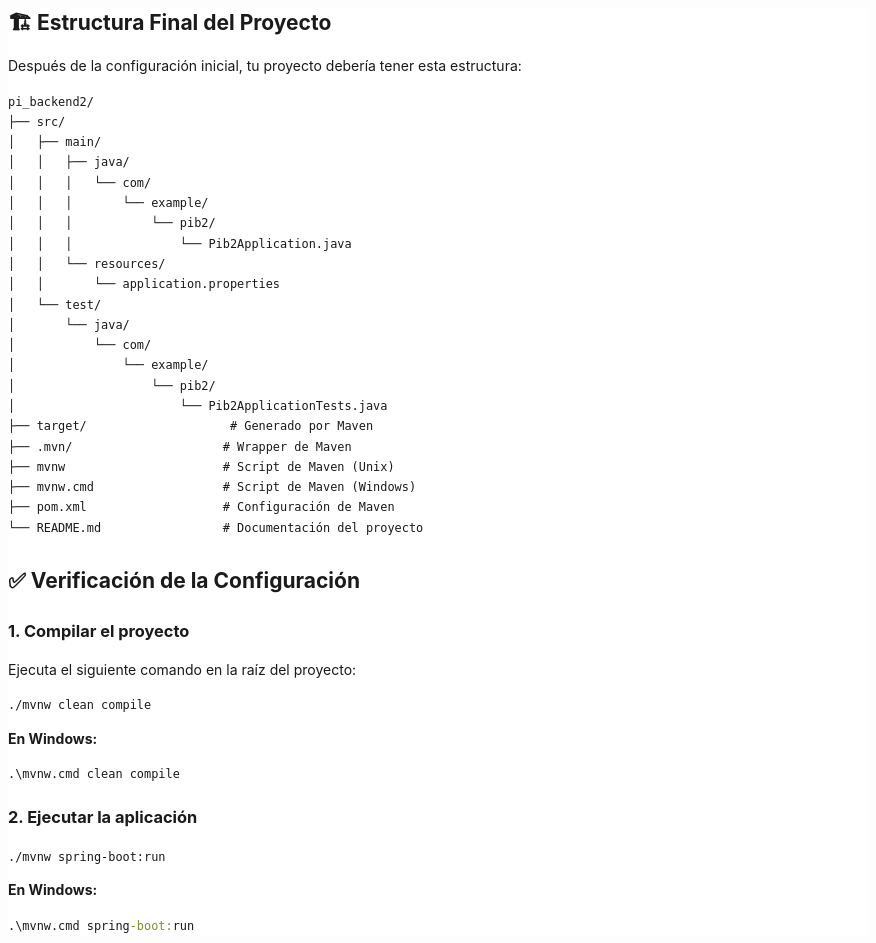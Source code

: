 ## 🏗️ Estructura Final del Proyecto

Después de la configuración inicial, tu proyecto debería tener esta estructura:

```
pi_backend2/
├── src/
│   ├── main/
│   │   ├── java/
│   │   │   └── com/
│   │   │       └── example/
│   │   │           └── pib2/
│   │   │               └── Pib2Application.java
│   │   └── resources/
│   │       └── application.properties
│   └── test/
│       └── java/
│           └── com/
│               └── example/
│                   └── pib2/
│                       └── Pib2ApplicationTests.java
├── target/                    # Generado por Maven
├── .mvn/                     # Wrapper de Maven
├── mvnw                      # Script de Maven (Unix)
├── mvnw.cmd                  # Script de Maven (Windows)
├── pom.xml                   # Configuración de Maven
└── README.md                 # Documentación del proyecto
```

## ✅ Verificación de la Configuración

### 1. Compilar el proyecto

Ejecuta el siguiente comando en la raíz del proyecto:

```bash
./mvnw clean compile
```

**En Windows:**
```cmd
.\mvnw.cmd clean compile
```

### 2. Ejecutar la aplicación

```bash
./mvnw spring-boot:run
```

**En Windows:**
```cmd
.\mvnw.cmd spring-boot:run
```
